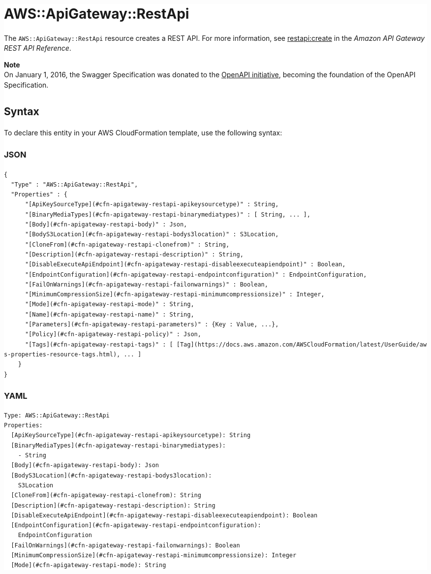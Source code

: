 # AWS::ApiGateway::RestApi<a name="aws-resource-apigateway-restapi"></a>

The `AWS::ApiGateway::RestApi` resource creates a REST API\. For more information, see [restapi:create](https://docs.aws.amazon.com/apigateway/latest/api/API_CreateRestApi.html) in the _Amazon API Gateway REST API Reference_\.

**Note**  
On January 1, 2016, the Swagger Specification was donated to the [OpenAPI initiative](https://www.openapis.org/), becoming the foundation of the OpenAPI Specification\.

## Syntax<a name="aws-resource-apigateway-restapi-syntax"></a>

To declare this entity in your AWS CloudFormation template, use the following syntax:

### JSON<a name="aws-resource-apigateway-restapi-syntax.json"></a>

```
{
  "Type" : "AWS::ApiGateway::RestApi",
  "Properties" : {
      "[ApiKeySourceType](#cfn-apigateway-restapi-apikeysourcetype)" : String,
      "[BinaryMediaTypes](#cfn-apigateway-restapi-binarymediatypes)" : [ String, ... ],
      "[Body](#cfn-apigateway-restapi-body)" : Json,
      "[BodyS3Location](#cfn-apigateway-restapi-bodys3location)" : S3Location,
      "[CloneFrom](#cfn-apigateway-restapi-clonefrom)" : String,
      "[Description](#cfn-apigateway-restapi-description)" : String,
      "[DisableExecuteApiEndpoint](#cfn-apigateway-restapi-disableexecuteapiendpoint)" : Boolean,
      "[EndpointConfiguration](#cfn-apigateway-restapi-endpointconfiguration)" : EndpointConfiguration,
      "[FailOnWarnings](#cfn-apigateway-restapi-failonwarnings)" : Boolean,
      "[MinimumCompressionSize](#cfn-apigateway-restapi-minimumcompressionsize)" : Integer,
      "[Mode](#cfn-apigateway-restapi-mode)" : String,
      "[Name](#cfn-apigateway-restapi-name)" : String,
      "[Parameters](#cfn-apigateway-restapi-parameters)" : {Key : Value, ...},
      "[Policy](#cfn-apigateway-restapi-policy)" : Json,
      "[Tags](#cfn-apigateway-restapi-tags)" : [ [Tag](https://docs.aws.amazon.com/AWSCloudFormation/latest/UserGuide/aws-properties-resource-tags.html), ... ]
    }
}
```

### YAML<a name="aws-resource-apigateway-restapi-syntax.yaml"></a>

```
Type: AWS::ApiGateway::RestApi
Properties:
  [ApiKeySourceType](#cfn-apigateway-restapi-apikeysourcetype): String
  [BinaryMediaTypes](#cfn-apigateway-restapi-binarymediatypes):
    - String
  [Body](#cfn-apigateway-restapi-body): Json
  [BodyS3Location](#cfn-apigateway-restapi-bodys3location):
    S3Location
  [CloneFrom](#cfn-apigateway-restapi-clonefrom): String
  [Description](#cfn-apigateway-restapi-description): String
  [DisableExecuteApiEndpoint](#cfn-apigateway-restapi-disableexecuteapiendpoint): Boolean
  [EndpointConfiguration](#cfn-apigateway-restapi-endpointconfiguration):
    EndpointConfiguration
  [FailOnWarnings](#cfn-apigateway-restapi-failonwarnings): Boolean
  [MinimumCompressionSize](#cfn-apigateway-restapi-minimumcompressionsize): Integer
  [Mode](#cfn-apigateway-restapi-mode): String
```